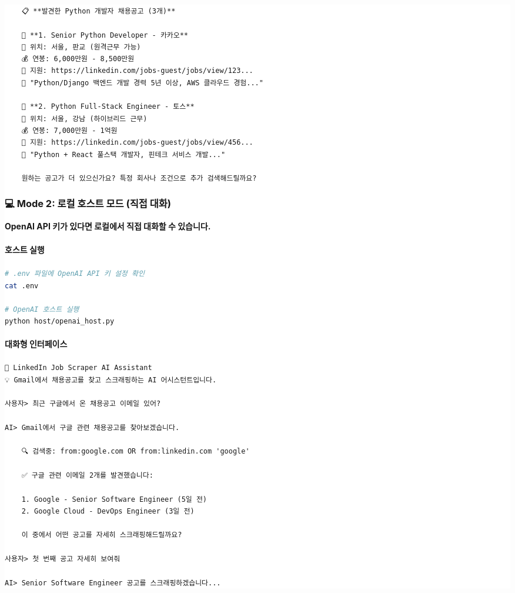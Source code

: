 ```
    📋 **발견한 Python 개발자 채용공고 (3개)**

    🎯 **1. Senior Python Developer - 카카오**
    💼 위치: 서울, 판교 (원격근무 가능)
    💰 연봉: 6,000만원 - 8,500만원
    🔗 지원: https://linkedin.com/jobs-guest/jobs/view/123...
    📝 "Python/Django 백엔드 개발 경력 5년 이상, AWS 클라우드 경험..."

    🎯 **2. Python Full-Stack Engineer - 토스**
    💼 위치: 서울, 강남 (하이브리드 근무)
    💰 연봉: 7,000만원 - 1억원
    🔗 지원: https://linkedin.com/jobs-guest/jobs/view/456...
    📝 "Python + React 풀스택 개발자, 핀테크 서비스 개발..."

    원하는 공고가 더 있으신가요? 특정 회사나 조건으로 추가 검색해드릴까요?
```

### 💻 Mode 2: 로컬 호스트 모드 (직접 대화)

**OpenAI API 키가 있다면 로컬에서 직접 대화할 수 있습니다.**

#### 호스트 실행

```bash
# .env 파일에 OpenAI API 키 설정 확인
cat .env

# OpenAI 호스트 실행
python host/openai_host.py
```

#### 대화형 인터페이스

```
🤖 LinkedIn Job Scraper AI Assistant
💡 Gmail에서 채용공고를 찾고 스크래핑하는 AI 어시스턴트입니다.

사용자> 최근 구글에서 온 채용공고 이메일 있어?

AI> Gmail에서 구글 관련 채용공고를 찾아보겠습니다.

    🔍 검색중: from:google.com OR from:linkedin.com 'google'
    
    ✅ 구글 관련 이메일 2개를 발견했습니다:
    
    1. Google - Senior Software Engineer (5일 전)
    2. Google Cloud - DevOps Engineer (3일 전)
    
    이 중에서 어떤 공고를 자세히 스크래핑해드릴까요?

사용자> 첫 번째 공고 자세히 보여줘

AI> Senior Software Engineer 공고를 스크래핑하겠습니다...
```

